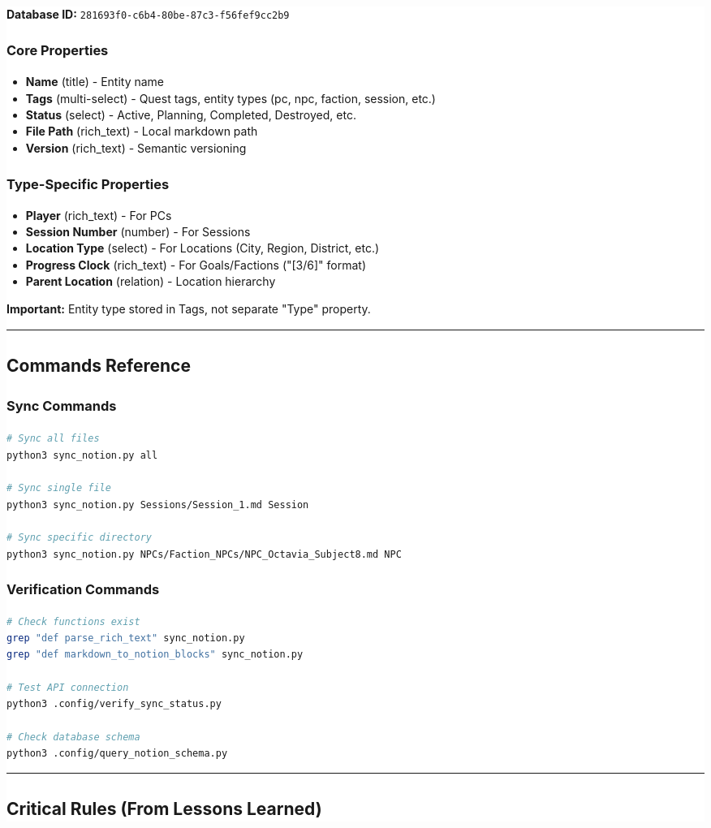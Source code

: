**Database ID:** `281693f0-c6b4-80be-87c3-f56fef9cc2b9`

### Core Properties
- **Name** (title) - Entity name
- **Tags** (multi-select) - Quest tags, entity types (pc, npc, faction, session, etc.)
- **Status** (select) - Active, Planning, Completed, Destroyed, etc.
- **File Path** (rich_text) - Local markdown path
- **Version** (rich_text) - Semantic versioning

### Type-Specific Properties
- **Player** (rich_text) - For PCs
- **Session Number** (number) - For Sessions
- **Location Type** (select) - For Locations (City, Region, District, etc.)
- **Progress Clock** (rich_text) - For Goals/Factions ("[3/6]" format)
- **Parent Location** (relation) - Location hierarchy

**Important:** Entity type stored in Tags, not separate "Type" property.

---

## Commands Reference

### Sync Commands
```bash
# Sync all files
python3 sync_notion.py all

# Sync single file
python3 sync_notion.py Sessions/Session_1.md Session

# Sync specific directory
python3 sync_notion.py NPCs/Faction_NPCs/NPC_Octavia_Subject8.md NPC
```

### Verification Commands
```bash
# Check functions exist
grep "def parse_rich_text" sync_notion.py
grep "def markdown_to_notion_blocks" sync_notion.py

# Test API connection
python3 .config/verify_sync_status.py

# Check database schema
python3 .config/query_notion_schema.py
```

---

## Critical Rules (From Lessons Learned)
